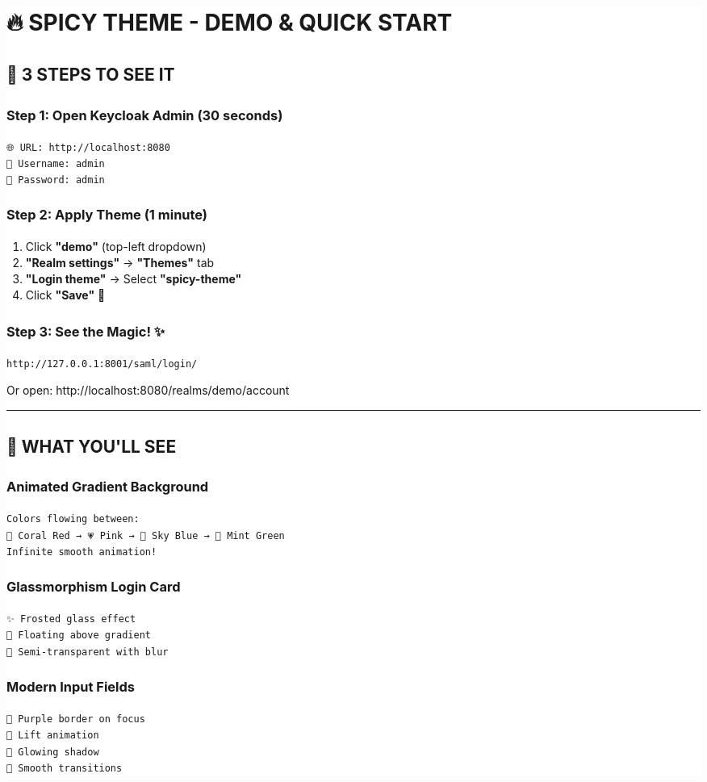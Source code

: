 # 🔥 SPICY THEME - DEMO & QUICK START

## 🎯 3 STEPS TO SEE IT

### Step 1: Open Keycloak Admin (30 seconds)
```
🌐 URL: http://localhost:8080
👤 Username: admin
🔑 Password: admin
```

### Step 2: Apply Theme (1 minute)
1. Click **"demo"** (top-left dropdown)
2. **"Realm settings"** → **"Themes"** tab
3. **"Login theme"** → Select **"spicy-theme"**
4. Click **"Save"** 💾

### Step 3: See the Magic! ✨
```
http://127.0.0.1:8001/saml/login/
```
Or open: http://localhost:8080/realms/demo/account

---

## 🌈 WHAT YOU'LL SEE

### Animated Gradient Background
```
Colors flowing between:
🔴 Coral Red → 💗 Pink → 🔵 Sky Blue → 💚 Mint Green
Infinite smooth animation!
```

### Glassmorphism Login Card
```
✨ Frosted glass effect
🌟 Floating above gradient
💎 Semi-transparent with blur
```

### Modern Input Fields
```
🔹 Purple border on focus
🔹 Lift animation
🔹 Glowing shadow
🔹 Smooth transitions
```
